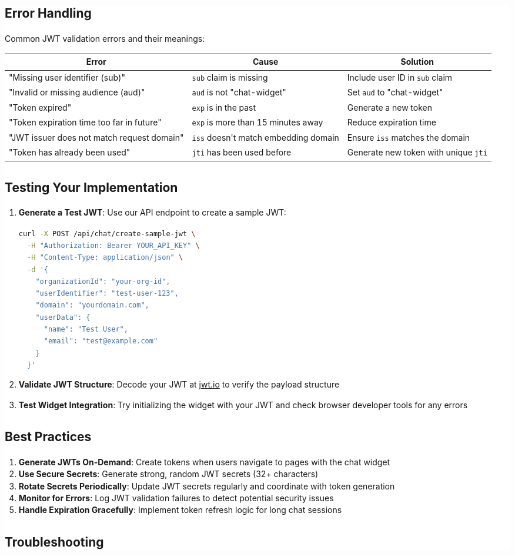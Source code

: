 ## Error Handling

Common JWT validation errors and their meanings:

| Error                                      | Cause                                | Solution                             |
| ------------------------------------------ | ------------------------------------ | ------------------------------------ |
| "Missing user identifier (sub)"            | `sub` claim is missing               | Include user ID in `sub` claim       |
| "Invalid or missing audience (aud)"        | `aud` is not "chat-widget"           | Set `aud` to "chat-widget"           |
| "Token expired"                            | `exp` is in the past                 | Generate a new token                 |
| "Token expiration time too far in future"  | `exp` is more than 15 minutes away   | Reduce expiration time               |
| "JWT issuer does not match request domain" | `iss` doesn't match embedding domain | Ensure `iss` matches the domain      |
| "Token has already been used"              | `jti` has been used before           | Generate new token with unique `jti` |

## Testing Your Implementation

1. **Generate a Test JWT**: Use our API endpoint to create a sample JWT:

   ```bash
   curl -X POST /api/chat/create-sample-jwt \
     -H "Authorization: Bearer YOUR_API_KEY" \
     -H "Content-Type: application/json" \
     -d '{
       "organizationId": "your-org-id",
       "userIdentifier": "test-user-123",
       "domain": "yourdomain.com",
       "userData": {
         "name": "Test User",
         "email": "test@example.com"
       }
     }'
   ```

2. **Validate JWT Structure**: Decode your JWT at [jwt.io](https://jwt.io) to verify the payload structure

3. **Test Widget Integration**: Try initializing the widget with your JWT and check browser developer tools for any errors

## Best Practices

1. **Generate JWTs On-Demand**: Create tokens when users navigate to pages with the chat widget
2. **Use Secure Secrets**: Generate strong, random JWT secrets (32+ characters)
3. **Rotate Secrets Periodically**: Update JWT secrets regularly and coordinate with token generation
4. **Monitor for Errors**: Log JWT validation failures to detect potential security issues
5. **Handle Expiration Gracefully**: Implement token refresh logic for long chat sessions

## Troubleshooting

